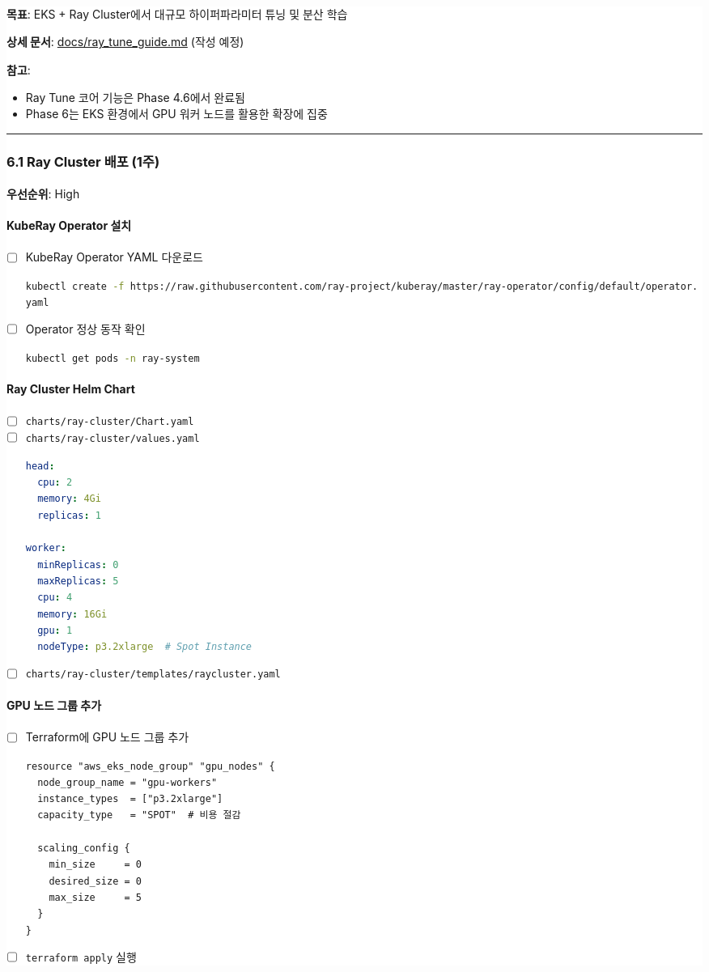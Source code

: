 **목표**: EKS + Ray Cluster에서 대규모 하이퍼파라미터 튜닝 및 분산 학습

**상세 문서**: [docs/ray_tune_guide.md](docs/ray_tune_guide.md) (작성 예정)

**참고**:
- Ray Tune 코어 기능은 Phase 4.6에서 완료됨
- Phase 6는 EKS 환경에서 GPU 워커 노드를 활용한 확장에 집중

---

### 6.1 Ray Cluster 배포 (1주)

**우선순위**: High

#### KubeRay Operator 설치
- [ ] KubeRay Operator YAML 다운로드
  ```bash
  kubectl create -f https://raw.githubusercontent.com/ray-project/kuberay/master/ray-operator/config/default/operator.yaml
  ```
- [ ] Operator 정상 동작 확인
  ```bash
  kubectl get pods -n ray-system
  ```

#### Ray Cluster Helm Chart
- [ ] `charts/ray-cluster/Chart.yaml`
- [ ] `charts/ray-cluster/values.yaml`
  ```yaml
  head:
    cpu: 2
    memory: 4Gi
    replicas: 1

  worker:
    minReplicas: 0
    maxReplicas: 5
    cpu: 4
    memory: 16Gi
    gpu: 1
    nodeType: p3.2xlarge  # Spot Instance
  ```
- [ ] `charts/ray-cluster/templates/raycluster.yaml`

#### GPU 노드 그룹 추가
- [ ] Terraform에 GPU 노드 그룹 추가
  ```hcl
  resource "aws_eks_node_group" "gpu_nodes" {
    node_group_name = "gpu-workers"
    instance_types  = ["p3.2xlarge"]
    capacity_type   = "SPOT"  # 비용 절감

    scaling_config {
      min_size     = 0
      desired_size = 0
      max_size     = 5
    }
  }
  ```
- [ ] `terraform apply` 실행
